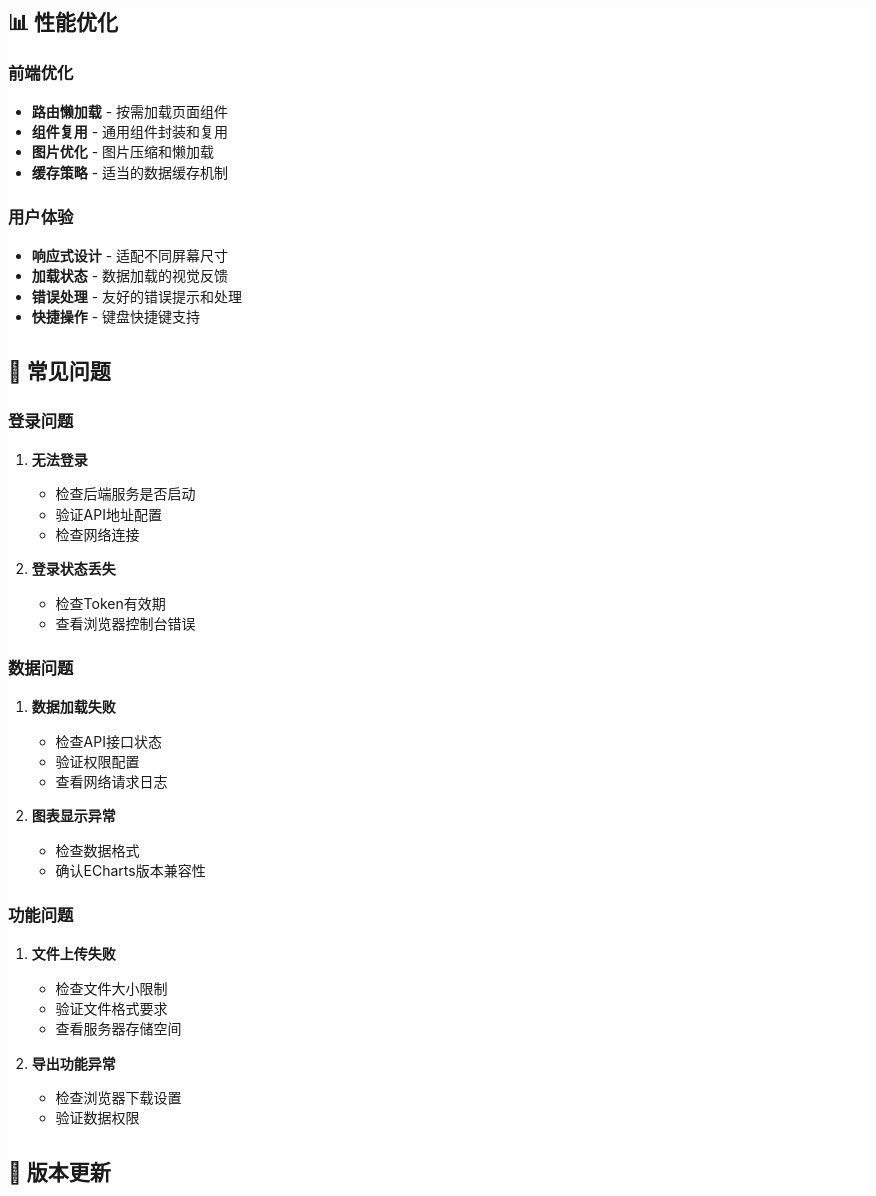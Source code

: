 ## 📊 性能优化

### 前端优化

- **路由懒加载** - 按需加载页面组件
- **组件复用** - 通用组件封装和复用
- **图片优化** - 图片压缩和懒加载
- **缓存策略** - 适当的数据缓存机制

### 用户体验

- **响应式设计** - 适配不同屏幕尺寸
- **加载状态** - 数据加载的视觉反馈
- **错误处理** - 友好的错误提示和处理
- **快捷操作** - 键盘快捷键支持

## 🐛 常见问题

### 登录问题

1. **无法登录**
   - 检查后端服务是否启动
   - 验证API地址配置
   - 检查网络连接

2. **登录状态丢失**
   - 检查Token有效期
   - 查看浏览器控制台错误

### 数据问题

1. **数据加载失败**
   - 检查API接口状态
   - 验证权限配置
   - 查看网络请求日志

2. **图表显示异常**
   - 检查数据格式
   - 确认ECharts版本兼容性

### 功能问题

1. **文件上传失败**
   - 检查文件大小限制
   - 验证文件格式要求
   - 查看服务器存储空间

2. **导出功能异常**
   - 检查浏览器下载设置
   - 验证数据权限

## 🔄 版本更新

